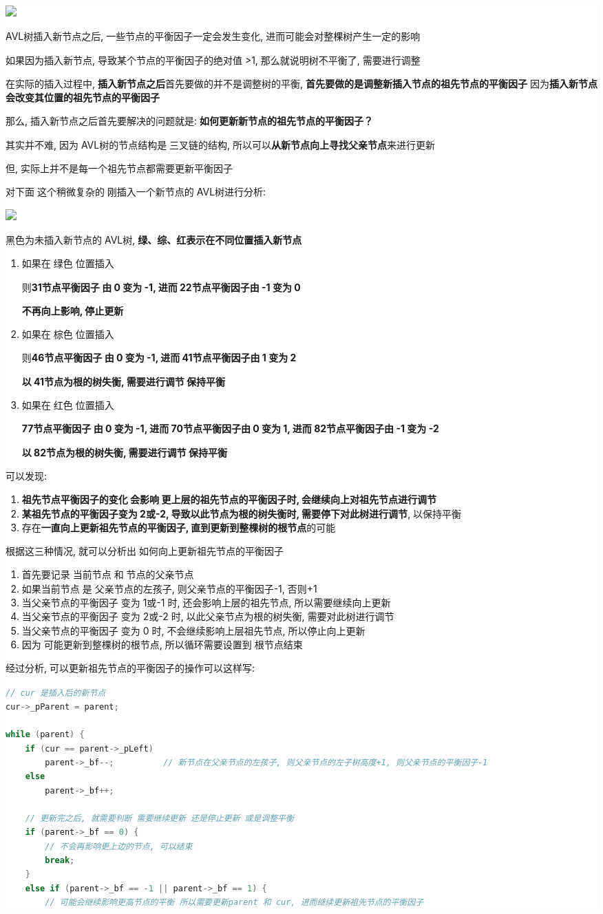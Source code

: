 ![](https://dxyt-july-image.oss-cn-beijing.aliyuncs.com/image-20230313202340833.webp) 

AVL树插入新节点之后, 一些节点的平衡因子一定会发生变化, 进而可能会对整棵树产生一定的影响

如果因为插入新节点, 导致某个节点的平衡因子的绝对值 >1, 那么就说明树不平衡了, 需要进行调整

在实际的插入过程中, **插入新节点之后**首先要做的并不是调整树的平衡, **首先要做的是调整新插入节点的祖先节点的平衡因子**
因为**插入新节点会改变其位置的祖先节点的平衡因子**

那么, 插入新节点之后首先要解决的问题就是: **如何更新新节点的祖先节点的平衡因子？**

其实并不难, 因为 AVL树的节点结构是 三叉链的结构, 所以可以**从新节点向上寻找父亲节点**来进行更新

但, 实际上并不是每一个祖先节点都需要更新平衡因子

对下面 这个稍微复杂的 刚插入一个新节点的 AVL树进行分析: 

![](https://dxyt-july-image.oss-cn-beijing.aliyuncs.com/image-20230313202436441.webp) 

黑色为未插入新节点的 AVL树, **绿、综、红表示在不同位置插入新节点**

1. 如果在 绿色 位置插入

    则**31节点平衡因子 由 0 变为 -1, 进而 22节点平衡因子由 -1 变为 0**

    **不再向上影响, 停止更新**

2. 如果在 棕色 位置插入

    则**46节点平衡因子 由 0 变为 -1, 进而 41节点平衡因子由 1 变为 2**

    **以 41节点为根的树失衡, 需要进行调节 保持平衡**

3. 如果在 红色 位置插入

    **77节点平衡因子 由 0 变为 -1, 进而 70节点平衡因子由 0 变为 1, 进而 82节点平衡因子由 -1 变为 -2**

    **以 82节点为根的树失衡, 需要进行调节 保持平衡**

可以发现:

1. **祖先节点平衡因子的变化 会影响 更上层的祖先节点的平衡因子时, 会继续向上对祖先节点进行调节**
2. **某祖先节点的平衡因子变为 2或-2, 导致以此节点为根的树失衡时, 需要停下对此树进行调节**, 以保持平衡
3. 存在**一直向上更新祖先节点的平衡因子, 直到更新到整棵树的根节点**的可能

根据这三种情况, 就可以分析出 如何向上更新祖先节点的平衡因子

1. 首先要记录 当前节点 和 节点的父亲节点
2. 如果当前节点 是 父亲节点的左孩子, 则父亲节点的平衡因子-1, 否则+1
3. 当父亲节点的平衡因子 变为 1或-1 时, 还会影响上层的祖先节点, 所以需要继续向上更新
4. 当父亲节点的平衡因子 变为 2或-2 时, 以此父亲节点为根的树失衡, 需要对此树进行调节
5. 当父亲节点的平衡因子 变为 0 时, 不会继续影响上层祖先节点, 所以停止向上更新
6. 因为 可能更新到整棵树的根节点, 所以循环需要设置到 根节点结束

经过分析, 可以更新祖先节点的平衡因子的操作可以这样写: 

```cpp
// cur 是插入后的新节点
cur->_pParent = parent;

while (parent) {
    if (cur == parent->_pLeft)
        parent->_bf--;			// 新节点在父亲节点的左孩子, 则父亲节点的左子树高度+1, 则父亲节点的平衡因子-1
    else
        parent->_bf++;

    // 更新完之后, 就需要判断 需要继续更新 还是停止更新 或是调整平衡
    if (parent->_bf == 0) {
        // 不会再影响更上边的节点, 可以结束
        break;
    }
    else if (parent->_bf == -1 || parent->_bf == 1) {
        // 可能会继续影响更高节点的平衡 所以需要更新parent 和 cur, 进而继续更新祖先节点的平衡因子
```